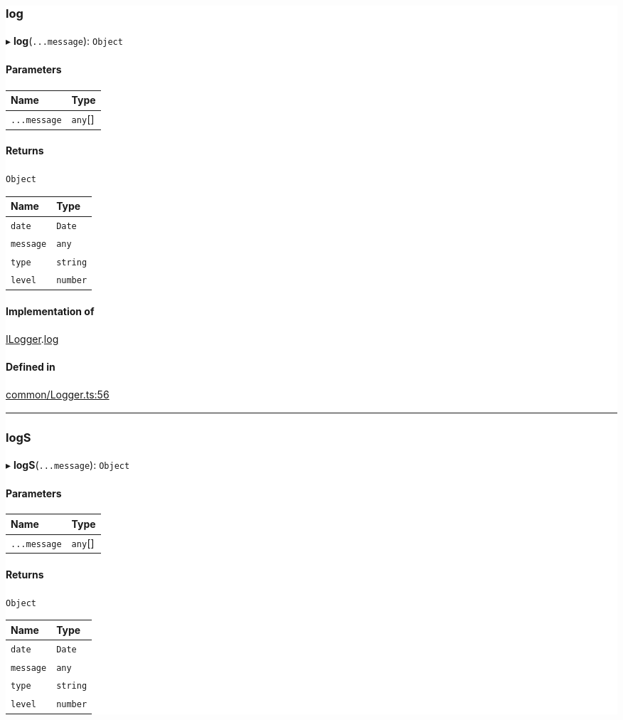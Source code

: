 ### log

▸ **log**(`...message`): `Object`

#### Parameters

| Name | Type |
| :------ | :------ |
| `...message` | `any`[] |

#### Returns

`Object`

| Name | Type |
| :------ | :------ |
| `date` | `Date` |
| `message` | `any` |
| `type` | `string` |
| `level` | `number` |

#### Implementation of

[ILogger](../interfaces/ILogger.md).[log](../interfaces/ILogger.md#log)

#### Defined in

[common/Logger.ts:56](https://github.com/bpmnServer/bpmn-server/blob/67a073b/src/common/Logger.ts#L56)

___

### logS

▸ **logS**(`...message`): `Object`

#### Parameters

| Name | Type |
| :------ | :------ |
| `...message` | `any`[] |

#### Returns

`Object`

| Name | Type |
| :------ | :------ |
| `date` | `Date` |
| `message` | `any` |
| `type` | `string` |
| `level` | `number` |
